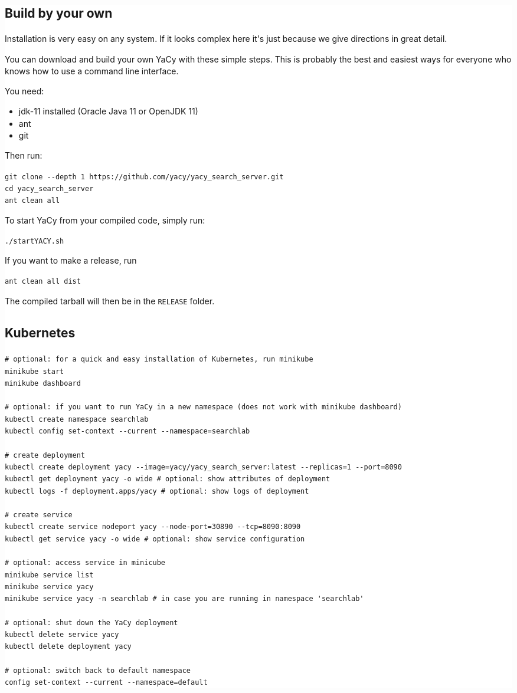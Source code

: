 
## Build by your own

Installation is very easy on any system. If it looks complex here it's just because we give directions in great detail.

You can download and build your own YaCy with these simple steps. This is probably the best and easiest ways for everyone who knows how to use a command line interface. 

You need:

* jdk-11 installed (Oracle Java 11 or OpenJDK 11)
* ant
* git

Then run:
```
git clone --depth 1 https://github.com/yacy/yacy_search_server.git
cd yacy_search_server
ant clean all
```

To start YaCy from your compiled code, simply run:
```
./startYACY.sh
```

If you want to make a release, run
```
ant clean all dist
```
The compiled tarball will then be in the `RELEASE` folder. 


## Kubernetes 

```
# optional: for a quick and easy installation of Kubernetes, run minikube
minikube start
minikube dashboard

# optional: if you want to run YaCy in a new namespace (does not work with minikube dashboard)
kubectl create namespace searchlab
kubectl config set-context --current --namespace=searchlab

# create deployment
kubectl create deployment yacy --image=yacy/yacy_search_server:latest --replicas=1 --port=8090
kubectl get deployment yacy -o wide # optional: show attributes of deployment
kubectl logs -f deployment.apps/yacy # optional: show logs of deployment

# create service
kubectl create service nodeport yacy --node-port=30890 --tcp=8090:8090
kubectl get service yacy -o wide # optional: show service configuration

# optional: access service in minicube
minikube service list
minikube service yacy
minikube service yacy -n searchlab # in case you are running in namespace 'searchlab'

# optional: shut down the YaCy deployment
kubectl delete service yacy
kubectl delete deployment yacy

# optional: switch back to default namespace
config set-context --current --namespace=default
```
